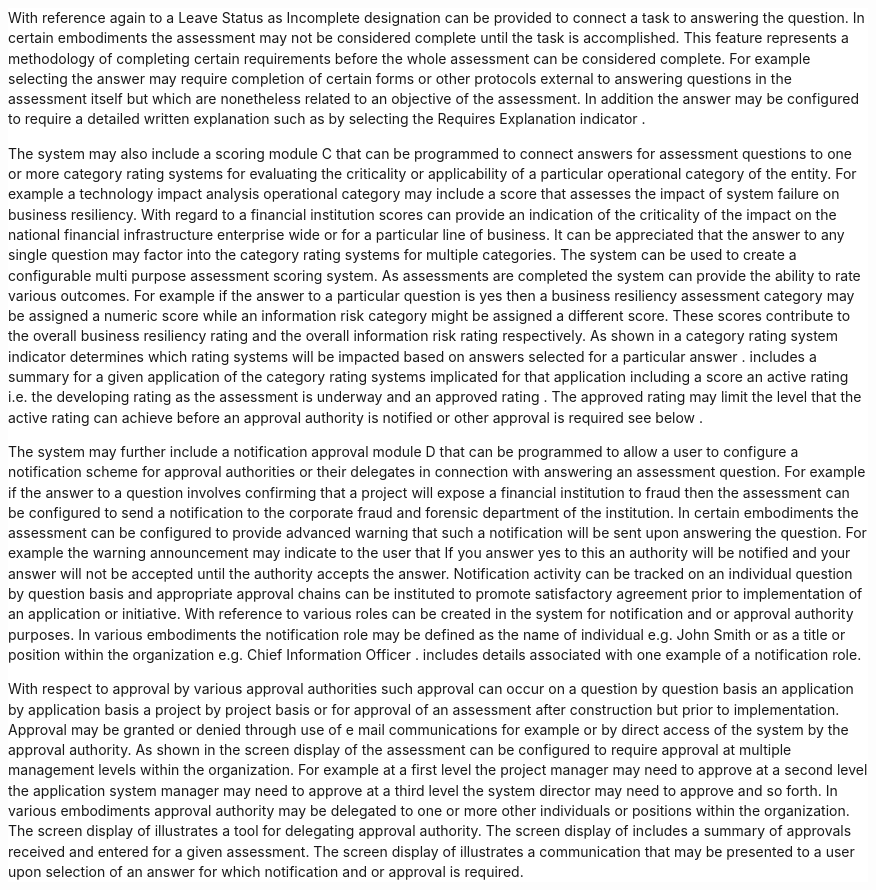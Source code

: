 With reference again to a Leave Status as Incomplete designation can be provided to connect a task to answering the question. In certain embodiments the assessment may not be considered complete until the task is accomplished. This feature represents a methodology of completing certain requirements before the whole assessment can be considered complete. For example selecting the answer may require completion of certain forms or other protocols external to answering questions in the assessment itself but which are nonetheless related to an objective of the assessment. In addition the answer may be configured to require a detailed written explanation such as by selecting the Requires Explanation indicator .

The system may also include a scoring module C that can be programmed to connect answers for assessment questions to one or more category rating systems for evaluating the criticality or applicability of a particular operational category of the entity. For example a technology impact analysis operational category may include a score that assesses the impact of system failure on business resiliency. With regard to a financial institution scores can provide an indication of the criticality of the impact on the national financial infrastructure enterprise wide or for a particular line of business. It can be appreciated that the answer to any single question may factor into the category rating systems for multiple categories. The system can be used to create a configurable multi purpose assessment scoring system. As assessments are completed the system can provide the ability to rate various outcomes. For example if the answer to a particular question is yes then a business resiliency assessment category may be assigned a numeric score while an information risk category might be assigned a different score. These scores contribute to the overall business resiliency rating and the overall information risk rating respectively. As shown in a category rating system indicator determines which rating systems will be impacted based on answers selected for a particular answer . includes a summary for a given application of the category rating systems implicated for that application including a score an active rating i.e. the developing rating as the assessment is underway and an approved rating . The approved rating may limit the level that the active rating can achieve before an approval authority is notified or other approval is required see below .

The system may further include a notification approval module D that can be programmed to allow a user to configure a notification scheme for approval authorities or their delegates in connection with answering an assessment question. For example if the answer to a question involves confirming that a project will expose a financial institution to fraud then the assessment can be configured to send a notification to the corporate fraud and forensic department of the institution. In certain embodiments the assessment can be configured to provide advanced warning that such a notification will be sent upon answering the question. For example the warning announcement may indicate to the user that If you answer yes to this an authority will be notified and your answer will not be accepted until the authority accepts the answer. Notification activity can be tracked on an individual question by question basis and appropriate approval chains can be instituted to promote satisfactory agreement prior to implementation of an application or initiative. With reference to various roles can be created in the system for notification and or approval authority purposes. In various embodiments the notification role may be defined as the name of individual e.g. John Smith or as a title or position within the organization e.g. Chief Information Officer . includes details associated with one example of a notification role.

With respect to approval by various approval authorities such approval can occur on a question by question basis an application by application basis a project by project basis or for approval of an assessment after construction but prior to implementation. Approval may be granted or denied through use of e mail communications for example or by direct access of the system by the approval authority. As shown in the screen display of the assessment can be configured to require approval at multiple management levels within the organization. For example at a first level the project manager may need to approve at a second level the application system manager may need to approve at a third level the system director may need to approve and so forth. In various embodiments approval authority may be delegated to one or more other individuals or positions within the organization. The screen display of illustrates a tool for delegating approval authority. The screen display of includes a summary of approvals received and entered for a given assessment. The screen display of illustrates a communication that may be presented to a user upon selection of an answer for which notification and or approval is required.
